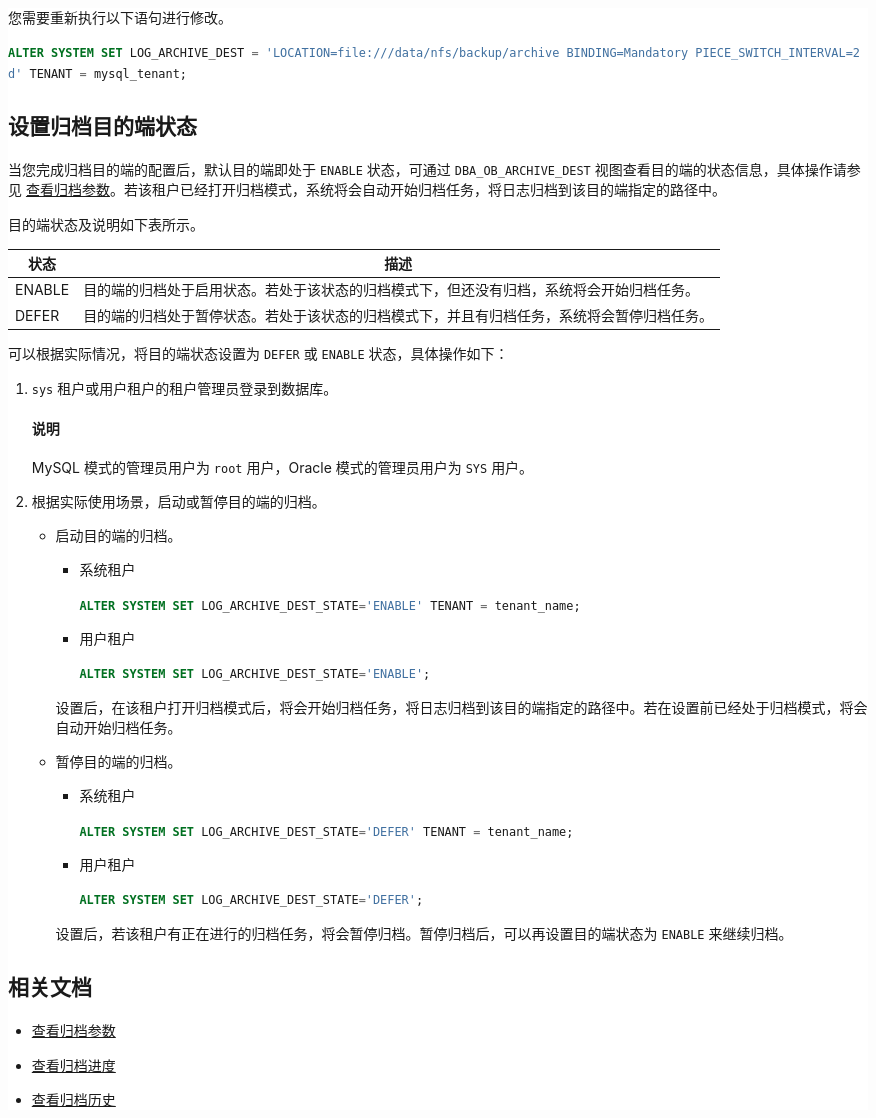 您需要重新执行以下语句进行修改。

```sql
ALTER SYSTEM SET LOG_ARCHIVE_DEST = 'LOCATION=file:///data/nfs/backup/archive BINDING=Mandatory PIECE_SWITCH_INTERVAL=2d' TENANT = mysql_tenant;
```

## 设置归档目的端状态

当您完成归档目的端的配置后，默认目的端即处于 `ENABLE` 状态，可通过 `DBA_OB_ARCHIVE_DEST` 视图查看目的端的状态信息，具体操作请参见 [查看归档参数](../300.log-archive/800.view-parameters-of-log-archive.md)。若该租户已经打开归档模式，系统将会自动开始归档任务，将日志归档到该目的端指定的路径中。

目的端状态及说明如下表所示。

| 状态         | 描述                                                                    |
|-------------|-------------------------------------------------------------------------|
| ENABLE      | 目的端的归档处于启用状态。若处于该状态的归档模式下，但还没有归档，系统将会开始归档任务。 |
| DEFER       | 目的端的归档处于暂停状态。若处于该状态的归档模式下，并且有归档任务，系统将会暂停归档任务。 |

可以根据实际情况，将目的端状态设置为 `DEFER` 或 `ENABLE` 状态，具体操作如下：

1. `sys` 租户或用户租户的租户管理员登录到数据库。

   <main id="notice" type='explain'>
   <h4>说明</h4>
   <p>MySQL 模式的管理员用户为 <code>root</code> 用户，Oracle 模式的管理员用户为 <code>SYS</code> 用户。</p>
   </main>

2. 根据实际使用场景，启动或暂停目的端的归档。

   * 启动目的端的归档。

     * 系统租户

       ```sql
       ALTER SYSTEM SET LOG_ARCHIVE_DEST_STATE='ENABLE' TENANT = tenant_name;
       ```

     * 用户租户

       ```sql
       ALTER SYSTEM SET LOG_ARCHIVE_DEST_STATE='ENABLE';
       ```

     设置后，在该租户打开归档模式后，将会开始归档任务，将日志归档到该目的端指定的路径中。若在设置前已经处于归档模式，将会自动开始归档任务。

   * 暂停目的端的归档。
  
     * 系统租户

       ```sql
       ALTER SYSTEM SET LOG_ARCHIVE_DEST_STATE='DEFER' TENANT = tenant_name;
       ```

     * 用户租户

       ```sql
       ALTER SYSTEM SET LOG_ARCHIVE_DEST_STATE='DEFER';
       ```

     设置后，若该租户有正在进行的归档任务，将会暂停归档。暂停归档后，可以再设置目的端状态为 `ENABLE` 来继续归档。

## 相关文档

* [查看归档参数](../300.log-archive/800.view-parameters-of-log-archive.md)

* [查看归档进度](../300.log-archive/600.view-log-archive-progress.md)

* [查看归档历史](../300.log-archive/700.view-log-archive-history.md)
